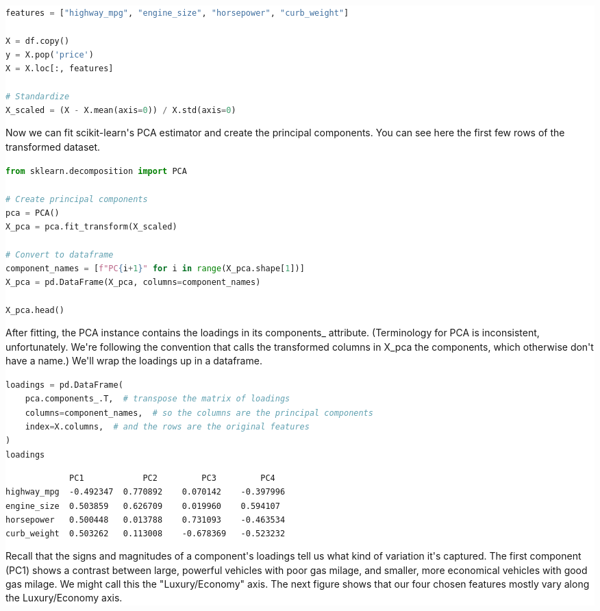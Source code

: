 ```py
features = ["highway_mpg", "engine_size", "horsepower", "curb_weight"]

X = df.copy()
y = X.pop('price')
X = X.loc[:, features]

# Standardize
X_scaled = (X - X.mean(axis=0)) / X.std(axis=0)
```

Now we can fit scikit-learn's PCA estimator and create the principal components. You can see here the first few rows of the transformed dataset.

```py
from sklearn.decomposition import PCA

# Create principal components
pca = PCA()
X_pca = pca.fit_transform(X_scaled)

# Convert to dataframe
component_names = [f"PC{i+1}" for i in range(X_pca.shape[1])]
X_pca = pd.DataFrame(X_pca, columns=component_names)

X_pca.head()
```

After fitting, the PCA instance contains the loadings in its components_ attribute. (Terminology for PCA is inconsistent, unfortunately. We're following the convention that calls the transformed columns in X_pca the components, which otherwise don't have a name.) We'll wrap the loadings up in a dataframe.

```py
loadings = pd.DataFrame(
    pca.components_.T,  # transpose the matrix of loadings
    columns=component_names,  # so the columns are the principal components
    index=X.columns,  # and the rows are the original features
)
loadings
```

```
	         PC1	        PC2	        PC3	        PC4
highway_mpg	 -0.492347	0.770892	0.070142	-0.397996
engine_size	 0.503859	0.626709	0.019960	0.594107
horsepower	 0.500448	0.013788	0.731093	-0.463534
curb_weight	 0.503262	0.113008	-0.678369	-0.523232
```
Recall that the signs and magnitudes of a component's loadings tell us what kind of variation it's captured. The first component (PC1) shows a contrast between large, powerful vehicles with poor gas milage, and smaller, more economical vehicles with good gas milage. We might call this the "Luxury/Economy" axis. The next figure shows that our four chosen features mostly vary along the Luxury/Economy axis.
